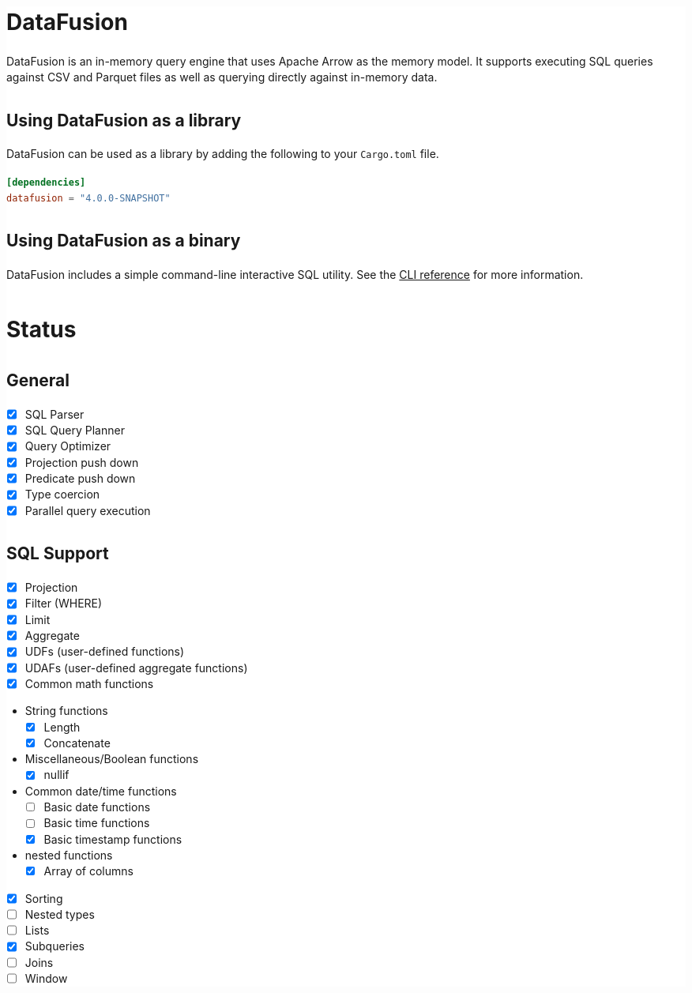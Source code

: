 

# DataFusion

DataFusion is an in-memory query engine that uses Apache Arrow as the memory model. It supports executing SQL queries against CSV and Parquet files as well as querying directly against in-memory data.

## Using DataFusion as a library

DataFusion can be used as a library by adding the following to your `Cargo.toml` file.

```toml
[dependencies]
datafusion = "4.0.0-SNAPSHOT"
```

## Using DataFusion as a binary

DataFusion includes a simple command-line interactive SQL utility. See the [CLI reference](docs/cli.md) for more information.

# Status

## General

- [x] SQL Parser
- [x] SQL Query Planner
- [x] Query Optimizer
- [x] Projection push down
- [x] Predicate push down
- [x] Type coercion
- [x] Parallel query execution

## SQL Support

- [x] Projection
- [x] Filter (WHERE)
- [x] Limit
- [x] Aggregate
- [x] UDFs (user-defined functions)
- [x] UDAFs (user-defined aggregate functions)
- [x] Common math functions
- String functions
  - [x] Length
  - [x] Concatenate
- Miscellaneous/Boolean functions
  - [x] nullif
- Common date/time functions
  - [ ] Basic date functions
  - [ ] Basic time functions
  - [x] Basic timestamp functions
- nested functions
  - [x] Array of columns
- [x] Sorting
- [ ] Nested types
- [ ] Lists
- [x] Subqueries
- [ ] Joins
- [ ] Window

